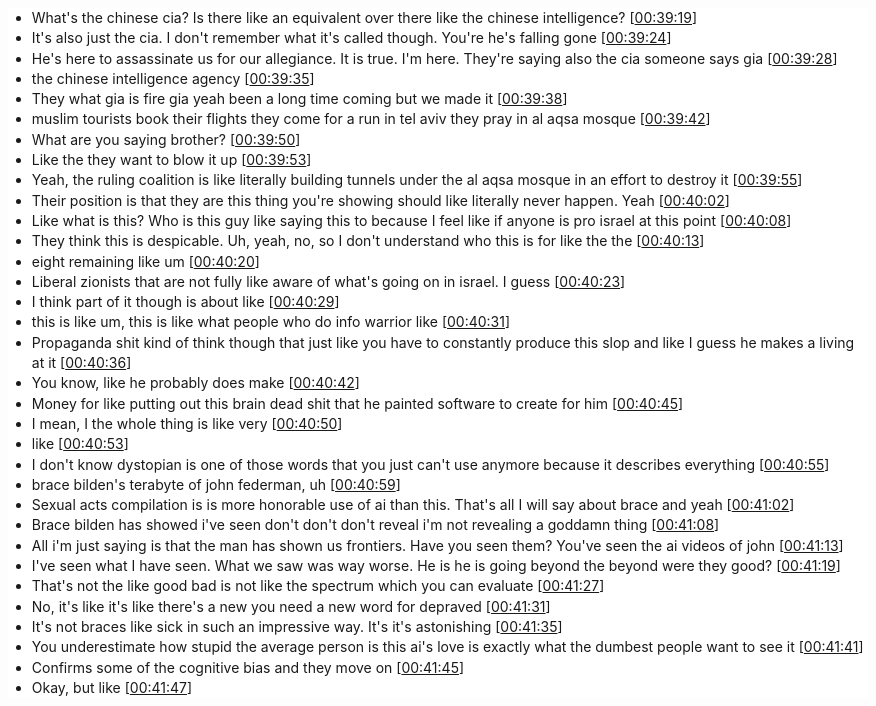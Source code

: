 *  What's the chinese cia? Is there like an equivalent over there like the chinese intelligence? [[00:39:19](https://www.youtube.com/watch?v=IdZFGp-oJFE&t=2359.14s)]
*  It's also just the cia. I don't remember what it's called though. You're he's falling gone [[00:39:24](https://www.youtube.com/watch?v=IdZFGp-oJFE&t=2364.02s)]
*  He's here to assassinate us for our allegiance. It is true. I'm here. They're saying also the cia someone says gia [[00:39:28](https://www.youtube.com/watch?v=IdZFGp-oJFE&t=2368.26s)]
*  the chinese intelligence agency [[00:39:35](https://www.youtube.com/watch?v=IdZFGp-oJFE&t=2375.46s)]
*  They what gia is fire gia yeah been a long time coming but we made it [[00:39:38](https://www.youtube.com/watch?v=IdZFGp-oJFE&t=2378.42s)]
*  muslim tourists book their flights they come for a run in tel aviv they pray in al aqsa mosque [[00:39:42](https://www.youtube.com/watch?v=IdZFGp-oJFE&t=2382.98s)]
*  What are you saying brother? [[00:39:50](https://www.youtube.com/watch?v=IdZFGp-oJFE&t=2390.7400000000002s)]
*  Like the they want to blow it up [[00:39:53](https://www.youtube.com/watch?v=IdZFGp-oJFE&t=2393.3s)]
*  Yeah, the ruling coalition is like literally building tunnels under the al aqsa mosque in an effort to destroy it [[00:39:55](https://www.youtube.com/watch?v=IdZFGp-oJFE&t=2395.38s)]
*  Their position is that they are this thing you're showing should like literally never happen. Yeah [[00:40:02](https://www.youtube.com/watch?v=IdZFGp-oJFE&t=2402.1s)]
*  Like what is this? Who is this guy like saying this to because I feel like if anyone is pro israel at this point [[00:40:08](https://www.youtube.com/watch?v=IdZFGp-oJFE&t=2408.1s)]
*  They think this is despicable. Uh, yeah, no, so I don't understand who this is for like the the [[00:40:13](https://www.youtube.com/watch?v=IdZFGp-oJFE&t=2413.78s)]
*  eight remaining like um [[00:40:20](https://www.youtube.com/watch?v=IdZFGp-oJFE&t=2420.02s)]
*  Liberal zionists that are not fully like aware of what's going on in israel. I guess [[00:40:23](https://www.youtube.com/watch?v=IdZFGp-oJFE&t=2423.06s)]
*  I think part of it though is about like [[00:40:29](https://www.youtube.com/watch?v=IdZFGp-oJFE&t=2429.3s)]
*  this is like um, this is like what people who do info warrior like [[00:40:31](https://www.youtube.com/watch?v=IdZFGp-oJFE&t=2431.94s)]
*  Propaganda shit kind of think though that just like you have to constantly produce this slop and like I guess he makes a living at it [[00:40:36](https://www.youtube.com/watch?v=IdZFGp-oJFE&t=2436.56s)]
*  You know, like he probably does make [[00:40:42](https://www.youtube.com/watch?v=IdZFGp-oJFE&t=2442.5s)]
*  Money for like putting out this brain dead shit that he painted software to create for him [[00:40:45](https://www.youtube.com/watch?v=IdZFGp-oJFE&t=2445.14s)]
*  I mean, I the whole thing is like very [[00:40:50](https://www.youtube.com/watch?v=IdZFGp-oJFE&t=2450.42s)]
*  like [[00:40:53](https://www.youtube.com/watch?v=IdZFGp-oJFE&t=2453.7s)]
*  I don't know dystopian is one of those words that you just can't use anymore because it describes everything [[00:40:55](https://www.youtube.com/watch?v=IdZFGp-oJFE&t=2455.22s)]
*  brace bilden's terabyte of john federman, uh [[00:40:59](https://www.youtube.com/watch?v=IdZFGp-oJFE&t=2459.54s)]
*  Sexual acts compilation is is more honorable use of ai than this. That's all I will say about brace and yeah [[00:41:02](https://www.youtube.com/watch?v=IdZFGp-oJFE&t=2462.82s)]
*  Brace bilden has showed i've seen don't don't don't reveal i'm not revealing a goddamn thing [[00:41:08](https://www.youtube.com/watch?v=IdZFGp-oJFE&t=2468.66s)]
*  All i'm just saying is that the man has shown us frontiers. Have you seen them? You've seen the ai videos of john [[00:41:13](https://www.youtube.com/watch?v=IdZFGp-oJFE&t=2473.94s)]
*  I've seen what I have seen. What we saw was way worse. He is he is going beyond the beyond were they good? [[00:41:19](https://www.youtube.com/watch?v=IdZFGp-oJFE&t=2479.94s)]
*  That's not the like good bad is not like the spectrum which you can evaluate [[00:41:27](https://www.youtube.com/watch?v=IdZFGp-oJFE&t=2487.38s)]
*  No, it's like it's like there's a new you need a new word for depraved [[00:41:31](https://www.youtube.com/watch?v=IdZFGp-oJFE&t=2491.94s)]
*  It's not braces like sick in such an impressive way. It's it's astonishing [[00:41:35](https://www.youtube.com/watch?v=IdZFGp-oJFE&t=2495.78s)]
*  You underestimate how stupid the average person is this ai's love is exactly what the dumbest people want to see it [[00:41:41](https://www.youtube.com/watch?v=IdZFGp-oJFE&t=2501.62s)]
*  Confirms some of the cognitive bias and they move on [[00:41:45](https://www.youtube.com/watch?v=IdZFGp-oJFE&t=2505.2200000000003s)]
*  Okay, but like [[00:41:47](https://www.youtube.com/watch?v=IdZFGp-oJFE&t=2507.54s)]
